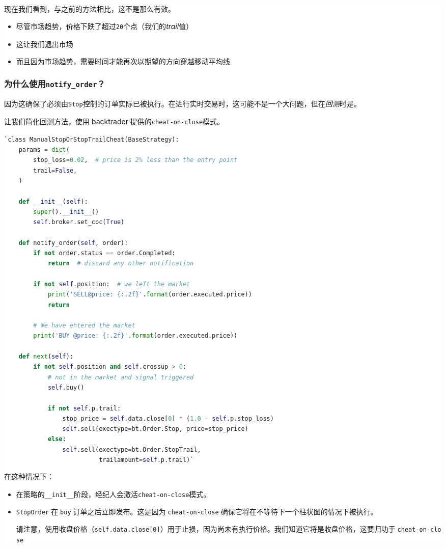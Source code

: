 现在我们看到，与之前的方法相比，这不是那么有效。

+   尽管市场趋势，价格下跌了超过`20`个点（我们的*trail*值）

+   这让我们退出市场

+   而且因为市场趋势，需要时间才能再次以期望的方向穿越移动平均线

### 为什么使用`notify_order`？

因为这确保了必须由`Stop`控制的订单实际已被执行。在进行实时交易时，这可能不是一个大问题，但在*回测*时是。

让我们简化回测方法，使用 backtrader 提供的`cheat-on-close`模式。

```py
`class ManualStopOrStopTrailCheat(BaseStrategy):
    params = dict(
        stop_loss=0.02,  # price is 2% less than the entry point
        trail=False,
    )

    def __init__(self):
        super().__init__()
        self.broker.set_coc(True)

    def notify_order(self, order):
        if not order.status == order.Completed:
            return  # discard any other notification

        if not self.position:  # we left the market
            print('SELL@price: {:.2f}'.format(order.executed.price))
            return

        # We have entered the market
        print('BUY @price: {:.2f}'.format(order.executed.price))

    def next(self):
        if not self.position and self.crossup > 0:
            # not in the market and signal triggered
            self.buy()

            if not self.p.trail:
                stop_price = self.data.close[0] * (1.0 - self.p.stop_loss)
                self.sell(exectype=bt.Order.Stop, price=stop_price)
            else:
                self.sell(exectype=bt.Order.StopTrail,
                          trailamount=self.p.trail)` 
```

在这种情况下：

+   在策略的`__init__`阶段，经纪人会激活`cheat-on-close`模式。

+   `StopOrder` 在 `buy` 订单之后立即发布。这是因为 `cheat-on-close` 确保它将在不等待下一个柱状图的情况下被执行。

    请注意，使用收盘价格（`self.data.close[0]`）用于止损，因为尚未有执行价格。我们知道它将是收盘价格，这要归功于 `cheat-on-close`
